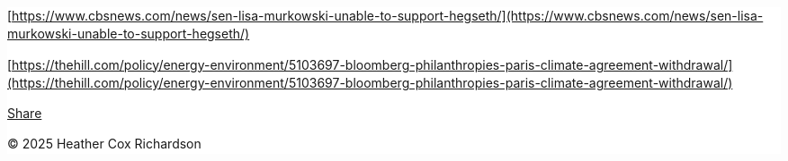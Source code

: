 [https://www.cbsnews.com/news/sen-lisa-murkowski-unable-to-support-hegseth/](https://www.cbsnews.com/news/sen-lisa-murkowski-unable-to-support-hegseth/)

[https://thehill.com/policy/energy-environment/5103697-bloomberg-philanthropies-paris-climate-agreement-withdrawal/](https://thehill.com/policy/energy-environment/5103697-bloomberg-philanthropies-paris-climate-agreement-withdrawal/)

[Share](https://heathercoxrichardson.substack.com/p/january-23-2025?utm_source=substack&utm_medium=email&utm_content=share&action=share&token=eyJ1c2VyX2lkIjoyNzY1MTYwMSwicG9zdF9pZCI6MTU1NTk1OTQyLCJpYXQiOjE3Mzk0NTk4MTIsImV4cCI6MTc0MjA1MTgxMiwiaXNzIjoicHViLTIwNTMzIiwic3ViIjoicG9zdC1yZWFjdGlvbiJ9.L2snPKbjNeJByW6f-H5G3dmBo4ga0bfDUg5TKZkxt34)

© 2025 Heather Cox Richardson
